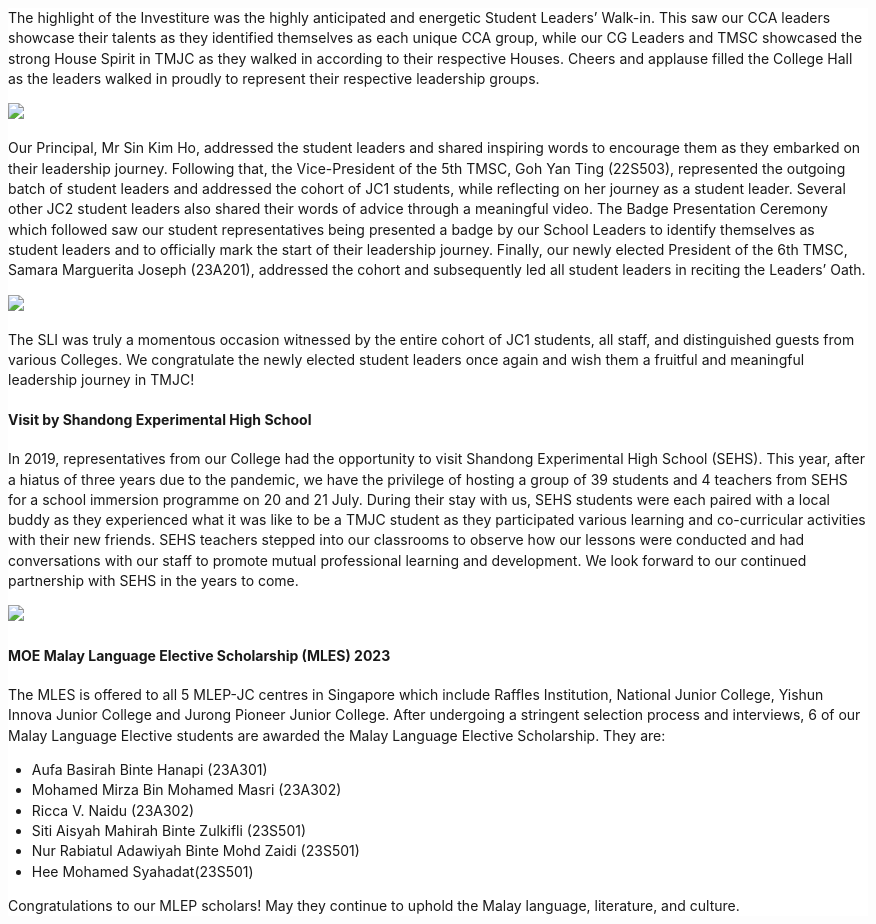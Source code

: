 The highlight of the Investiture was the highly anticipated and energetic Student Leaders’ Walk-in. This saw our CCA leaders showcase their talents as they identified themselves as each unique CCA group, while our CG Leaders and TMSC showcased the strong House Spirit in TMJC as they walked in according to their respective Houses. Cheers and applause filled the College Hall as the leaders walked in proudly to represent their respective leadership groups.

![](/images/Event%20Highlights/2023/Term%203/2023-t3-events-studentleadersinvestiture_01.jpg)

Our Principal, Mr Sin Kim Ho, addressed the student leaders and shared inspiring words to encourage them as they embarked on their leadership journey. Following that, the Vice-President of the 5th TMSC, Goh Yan Ting (22S503), represented the outgoing batch of student leaders and addressed the cohort of JC1 students, while reflecting on her journey as a student leader. Several other JC2 student leaders also shared their words of advice through a meaningful video. The Badge Presentation Ceremony which followed saw our student representatives being presented a badge by our School Leaders to identify themselves as student leaders and to officially mark the start of their leadership journey. Finally, our newly elected President of the 6th TMSC, Samara Marguerita Joseph (23A201), addressed the cohort and subsequently led all student leaders in reciting the Leaders’ Oath.

![](/images/Event%20Highlights/2023/Term%203/2023-t3-events-studentleadersinvestiture_02.jpg)

The SLI was truly a momentous occasion witnessed by the entire cohort of JC1 students, all staff, and distinguished guests from various Colleges. We congratulate the newly elected student leaders once again and wish them a fruitful and meaningful leadership journey in TMJC!

#### Visit by Shandong Experimental High School

In 2019, representatives from our College had the opportunity to visit Shandong Experimental High School (SEHS). This year, after a hiatus of three years due to the pandemic, we have the privilege of hosting a group of 39 students and 4 teachers from SEHS for a school immersion programme on 20 and 21 July. During their stay with us, SEHS students were each paired with a local buddy as they experienced what it was like to be a TMJC student as they participated various learning and co-curricular activities with their new friends. SEHS teachers stepped into our classrooms to observe how our lessons were conducted and had conversations with our staff to promote mutual professional learning and development. We look forward to our continued partnership with SEHS in the years to come.

![](/images/Event%20Highlights/2023/Term%203/2023-t3-events-shandong_01.jpg)

#### MOE Malay Language Elective Scholarship (MLES) 2023

The MLES is offered to all 5 MLEP-JC centres in Singapore which include Raffles Institution, National Junior College, Yishun Innova Junior College and Jurong Pioneer Junior College. After undergoing a stringent selection process and interviews, 6 of our Malay Language Elective students are awarded the Malay Language Elective Scholarship. 
They are:

*  Aufa Basirah Binte Hanapi (23A301)
*  Mohamed Mirza Bin Mohamed Masri (23A302)
*  Ricca V. Naidu (23A302)
*  Siti Aisyah Mahirah Binte Zulkifli (23S501)
*  Nur Rabiatul Adawiyah Binte Mohd Zaidi (23S501)
*  Hee Mohamed Syahadat(23S501)

Congratulations to our MLEP scholars! May they continue to uphold the Malay language, literature, and culture.
